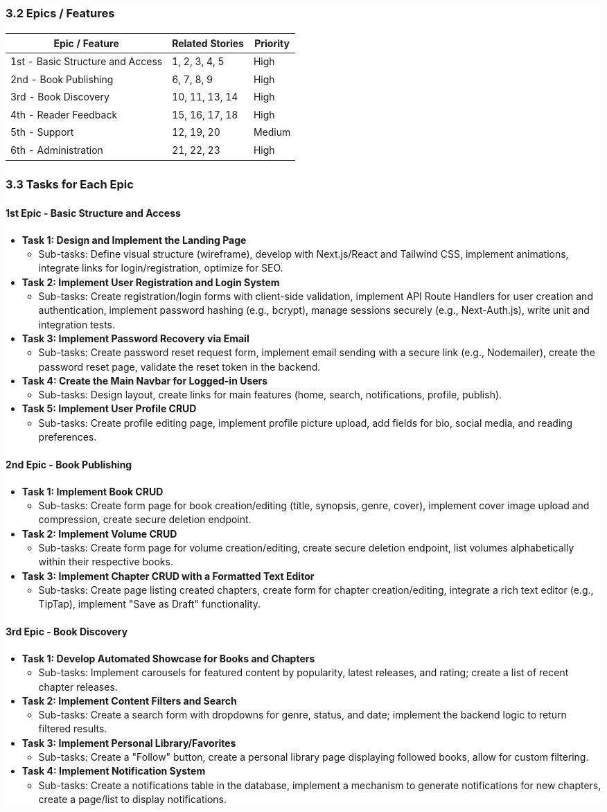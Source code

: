 ### **3.2 Epics / Features**

| Epic / Feature | Related Stories | Priority |
|----------------|-----------------|----------|
| 1st - Basic Structure and Access | 1, 2, 3, 4, 5 | High |
| 2nd - Book Publishing | 6, 7, 8, 9 | High |
| 3rd - Book Discovery | 10, 11, 13, 14 | High |
| 4th - Reader Feedback | 15, 16, 17, 18 | High |
| 5th - Support | 12, 19, 20 | Medium |
| 6th - Administration | 21, 22, 23 | High |

### **3.3 Tasks for Each Epic**

#### **1st Epic - Basic Structure and Access**

  - **Task 1: Design and Implement the Landing Page**
      - Sub-tasks: Define visual structure (wireframe), develop with Next.js/React and Tailwind CSS, implement animations, integrate links for login/registration, optimize for SEO.
  - **Task 2: Implement User Registration and Login System**
      - Sub-tasks: Create registration/login forms with client-side validation, implement API Route Handlers for user creation and authentication, implement password hashing (e.g., bcrypt), manage sessions securely (e.g., Next-Auth.js), write unit and integration tests.
  - **Task 3: Implement Password Recovery via Email**
      - Sub-tasks: Create password reset request form, implement email sending with a secure link (e.g., Nodemailer), create the password reset page, validate the reset token in the backend.
  - **Task 4: Create the Main Navbar for Logged-in Users**
      - Sub-tasks: Design layout, create links for main features (home, search, notifications, profile, publish).
  - **Task 5: Implement User Profile CRUD**
      - Sub-tasks: Create profile editing page, implement profile picture upload, add fields for bio, social media, and reading preferences.

#### **2nd Epic - Book Publishing**

  - **Task 1: Implement Book CRUD**
      - Sub-tasks: Create form page for book creation/editing (title, synopsis, genre, cover), implement cover image upload and compression, create secure deletion endpoint.
  - **Task 2: Implement Volume CRUD**
      - Sub-tasks: Create form page for volume creation/editing, create secure deletion endpoint, list volumes alphabetically within their respective books.
  - **Task 3: Implement Chapter CRUD with a Formatted Text Editor**
      - Sub-tasks: Create page listing created chapters, create form for chapter creation/editing, integrate a rich text editor (e.g., TipTap), implement "Save as Draft" functionality.

#### **3rd Epic - Book Discovery**

  - **Task 1: Develop Automated Showcase for Books and Chapters**
      - Sub-tasks: Implement carousels for featured content by popularity, latest releases, and rating; create a list of recent chapter releases.
  - **Task 2: Implement Content Filters and Search**
      - Sub-tasks: Create a search form with dropdowns for genre, status, and date; implement the backend logic to return filtered results.
  - **Task 3: Implement Personal Library/Favorites**
      - Sub-tasks: Create a "Follow" button, create a personal library page displaying followed books, allow for custom filtering.
  - **Task 4: Implement Notification System**
      - Sub-tasks: Create a notifications table in the database, implement a mechanism to generate notifications for new chapters, create a page/list to display notifications.
